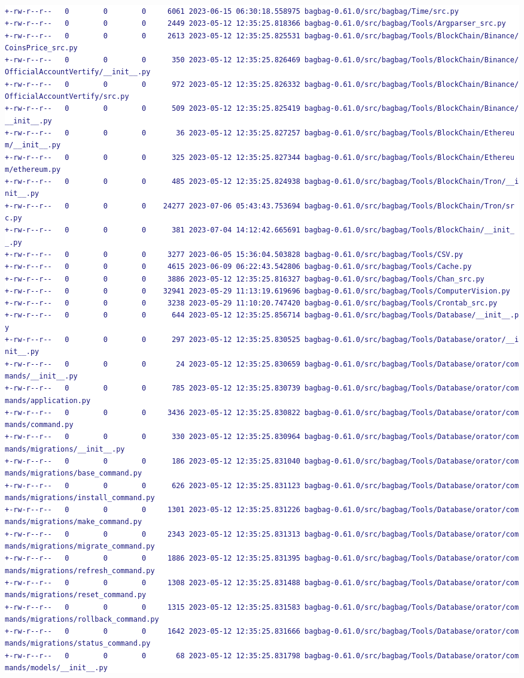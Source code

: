 ```diff
+-rw-r--r--   0        0        0     6061 2023-06-15 06:30:18.558975 bagbag-0.61.0/src/bagbag/Time/src.py
+-rw-r--r--   0        0        0     2449 2023-05-12 12:35:25.818366 bagbag-0.61.0/src/bagbag/Tools/Argparser_src.py
+-rw-r--r--   0        0        0     2613 2023-05-12 12:35:25.825531 bagbag-0.61.0/src/bagbag/Tools/BlockChain/Binance/CoinsPrice_src.py
+-rw-r--r--   0        0        0      350 2023-05-12 12:35:25.826469 bagbag-0.61.0/src/bagbag/Tools/BlockChain/Binance/OfficialAccountVertify/__init__.py
+-rw-r--r--   0        0        0      972 2023-05-12 12:35:25.826332 bagbag-0.61.0/src/bagbag/Tools/BlockChain/Binance/OfficialAccountVertify/src.py
+-rw-r--r--   0        0        0      509 2023-05-12 12:35:25.825419 bagbag-0.61.0/src/bagbag/Tools/BlockChain/Binance/__init__.py
+-rw-r--r--   0        0        0       36 2023-05-12 12:35:25.827257 bagbag-0.61.0/src/bagbag/Tools/BlockChain/Ethereum/__init__.py
+-rw-r--r--   0        0        0      325 2023-05-12 12:35:25.827344 bagbag-0.61.0/src/bagbag/Tools/BlockChain/Ethereum/ethereum.py
+-rw-r--r--   0        0        0      485 2023-05-12 12:35:25.824938 bagbag-0.61.0/src/bagbag/Tools/BlockChain/Tron/__init__.py
+-rw-r--r--   0        0        0    24277 2023-07-06 05:43:43.753694 bagbag-0.61.0/src/bagbag/Tools/BlockChain/Tron/src.py
+-rw-r--r--   0        0        0      381 2023-07-04 14:12:42.665691 bagbag-0.61.0/src/bagbag/Tools/BlockChain/__init__.py
+-rw-r--r--   0        0        0     3277 2023-06-05 15:36:04.503828 bagbag-0.61.0/src/bagbag/Tools/CSV.py
+-rw-r--r--   0        0        0     4615 2023-06-09 06:22:43.542806 bagbag-0.61.0/src/bagbag/Tools/Cache.py
+-rw-r--r--   0        0        0     3886 2023-05-12 12:35:25.816327 bagbag-0.61.0/src/bagbag/Tools/Chan_src.py
+-rw-r--r--   0        0        0    32941 2023-05-29 11:13:19.619696 bagbag-0.61.0/src/bagbag/Tools/ComputerVision.py
+-rw-r--r--   0        0        0     3238 2023-05-29 11:10:20.747420 bagbag-0.61.0/src/bagbag/Tools/Crontab_src.py
+-rw-r--r--   0        0        0      644 2023-05-12 12:35:25.856714 bagbag-0.61.0/src/bagbag/Tools/Database/__init__.py
+-rw-r--r--   0        0        0      297 2023-05-12 12:35:25.830525 bagbag-0.61.0/src/bagbag/Tools/Database/orator/__init__.py
+-rw-r--r--   0        0        0       24 2023-05-12 12:35:25.830659 bagbag-0.61.0/src/bagbag/Tools/Database/orator/commands/__init__.py
+-rw-r--r--   0        0        0      785 2023-05-12 12:35:25.830739 bagbag-0.61.0/src/bagbag/Tools/Database/orator/commands/application.py
+-rw-r--r--   0        0        0     3436 2023-05-12 12:35:25.830822 bagbag-0.61.0/src/bagbag/Tools/Database/orator/commands/command.py
+-rw-r--r--   0        0        0      330 2023-05-12 12:35:25.830964 bagbag-0.61.0/src/bagbag/Tools/Database/orator/commands/migrations/__init__.py
+-rw-r--r--   0        0        0      186 2023-05-12 12:35:25.831040 bagbag-0.61.0/src/bagbag/Tools/Database/orator/commands/migrations/base_command.py
+-rw-r--r--   0        0        0      626 2023-05-12 12:35:25.831123 bagbag-0.61.0/src/bagbag/Tools/Database/orator/commands/migrations/install_command.py
+-rw-r--r--   0        0        0     1301 2023-05-12 12:35:25.831226 bagbag-0.61.0/src/bagbag/Tools/Database/orator/commands/migrations/make_command.py
+-rw-r--r--   0        0        0     2343 2023-05-12 12:35:25.831313 bagbag-0.61.0/src/bagbag/Tools/Database/orator/commands/migrations/migrate_command.py
+-rw-r--r--   0        0        0     1886 2023-05-12 12:35:25.831395 bagbag-0.61.0/src/bagbag/Tools/Database/orator/commands/migrations/refresh_command.py
+-rw-r--r--   0        0        0     1308 2023-05-12 12:35:25.831488 bagbag-0.61.0/src/bagbag/Tools/Database/orator/commands/migrations/reset_command.py
+-rw-r--r--   0        0        0     1315 2023-05-12 12:35:25.831583 bagbag-0.61.0/src/bagbag/Tools/Database/orator/commands/migrations/rollback_command.py
+-rw-r--r--   0        0        0     1642 2023-05-12 12:35:25.831666 bagbag-0.61.0/src/bagbag/Tools/Database/orator/commands/migrations/status_command.py
+-rw-r--r--   0        0        0       68 2023-05-12 12:35:25.831798 bagbag-0.61.0/src/bagbag/Tools/Database/orator/commands/models/__init__.py
```